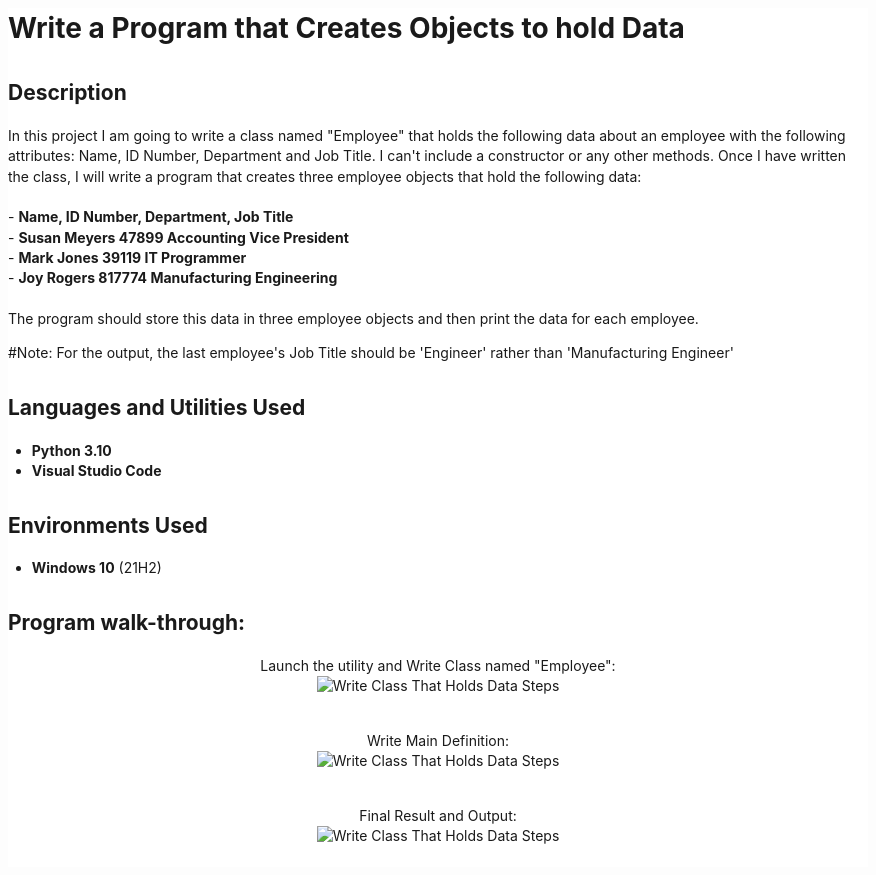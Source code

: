 <h1>Write a Program that Creates Objects to hold Data</h1>

<h2>Description</h2>
In this project I am going to write a class named "Employee" that holds the following data about an employee with the following attributes: Name, ID Number, Department
and Job Title. I can't include a constructor or any other methods. Once I have written the class, I will write a program that creates three employee objects that hold
the following data:
<br />
<br />
                   - <b> Name, ID Number, Department, Job Title </b>
                   <br />
                   - <b> Susan Meyers 47899 Accounting Vice President </b>
                   <br />
                   - <b> Mark Jones 39119 IT Programmer </b>
                   <br />
                   - <b> Joy Rogers 817774 Manufacturing Engineering </b>
<br />
<br />
The program should store this data in three employee objects and then print the data for each employee.

#Note: For the output, the last employee's Job Title should be 'Engineer' rather than 'Manufacturing Engineer'
<br />


<h2>Languages and Utilities Used</h2>

- <b>Python 3.10</b>
- <b>Visual Studio Code</b>

<h2>Environments Used </h2>

- <b>Windows 10</b> (21H2)

<h2>Program walk-through:</h2>

<p align="center">
Launch the utility and Write Class named "Employee": <br/>
<img src="https://imgur.com/AxEznH4.png" height="80%" width="80%" alt="Write Class That Holds Data Steps"/>
<br />
<br />

<p align="center">
Write Main Definition: <br/>
<img src="https://imgur.com/bV7tuUY.png" height="80%" width="80%" alt="Write Class That Holds Data Steps"/>
<br />
<br />

<p align="center">
Final Result and Output: <br/>
<img src="https://imgur.com/x9FBdeg.png" height="80%" width="80%" alt="Write Class That Holds Data Steps"/>
<br />
<br />
</p>

<!--
 ```diff
- text in red
+ text in green
! text in orange
# text in gray
@@ text in purple (and bold)@@
```
--!>

